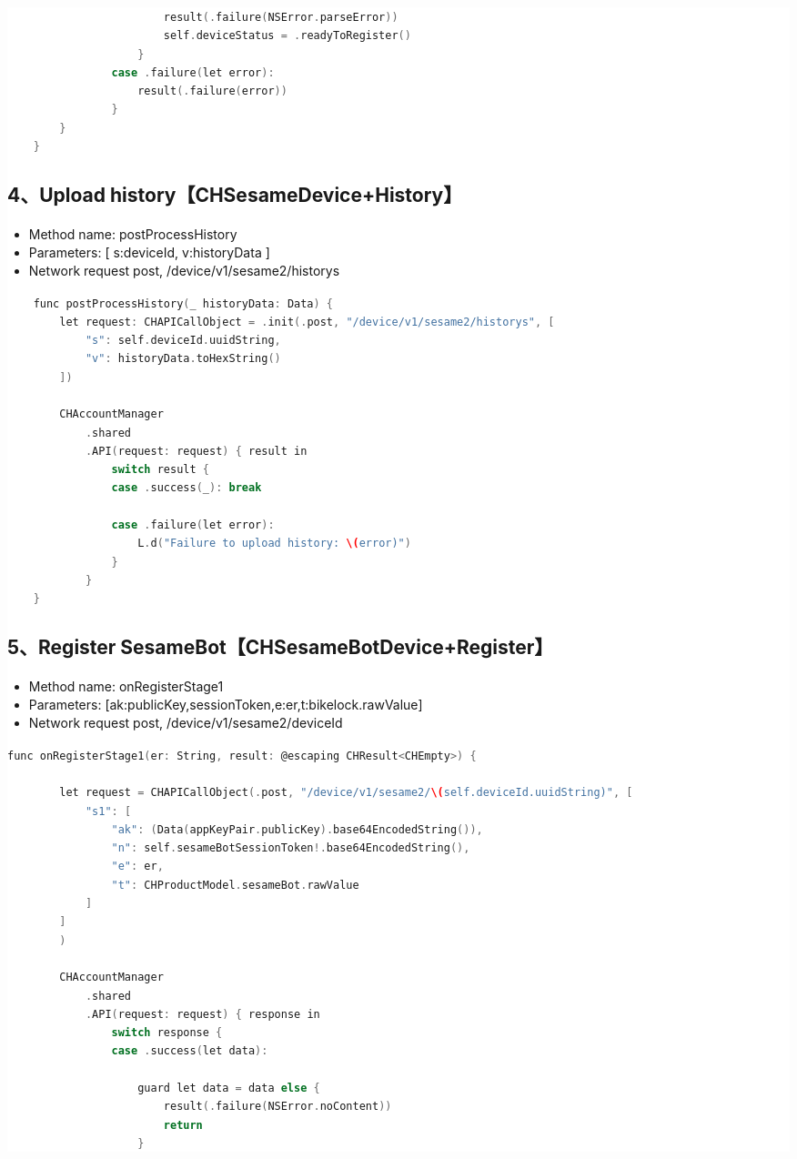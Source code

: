 ```c
                        result(.failure(NSError.parseError))
                        self.deviceStatus = .readyToRegister()
                    }
                case .failure(let error):
                    result(.failure(error))
                }
        }
    }
```

## 4、Upload history【CHSesameDevice+History】

- Method name: postProcessHistory
- Parameters: [ s:deviceId, v:historyData ]
- Network request post, /device/v1/sesame2/historys

```c
    func postProcessHistory(_ historyData: Data) {
        let request: CHAPICallObject = .init(.post, "/device/v1/sesame2/historys", [
            "s": self.deviceId.uuidString,
            "v": historyData.toHexString()
        ])

        CHAccountManager
            .shared
            .API(request: request) { result in
                switch result {
                case .success(_): break

                case .failure(let error):
                    L.d("Failure to upload history: \(error)")
                }
            }
    }
```

## 5、Register SesameBot【CHSesameBotDevice+Register】

- Method name: onRegisterStage1
- Parameters: [ak:publicKey,sessionToken,e:er,t:bikelock.rawValue]
- Network request post, /device/v1/sesame2/deviceId
```c
func onRegisterStage1(er: String, result: @escaping CHResult<CHEmpty>) {

        let request = CHAPICallObject(.post, "/device/v1/sesame2/\(self.deviceId.uuidString)", [
            "s1": [
                "ak": (Data(appKeyPair.publicKey).base64EncodedString()),
                "n": self.sesameBotSessionToken!.base64EncodedString(),
                "e": er,
                "t": CHProductModel.sesameBot.rawValue
            ]
        ]
        )

        CHAccountManager
            .shared
            .API(request: request) { response in
                switch response {
                case .success(let data):

                    guard let data = data else {
                        result(.failure(NSError.noContent))
                        return
                    }
```